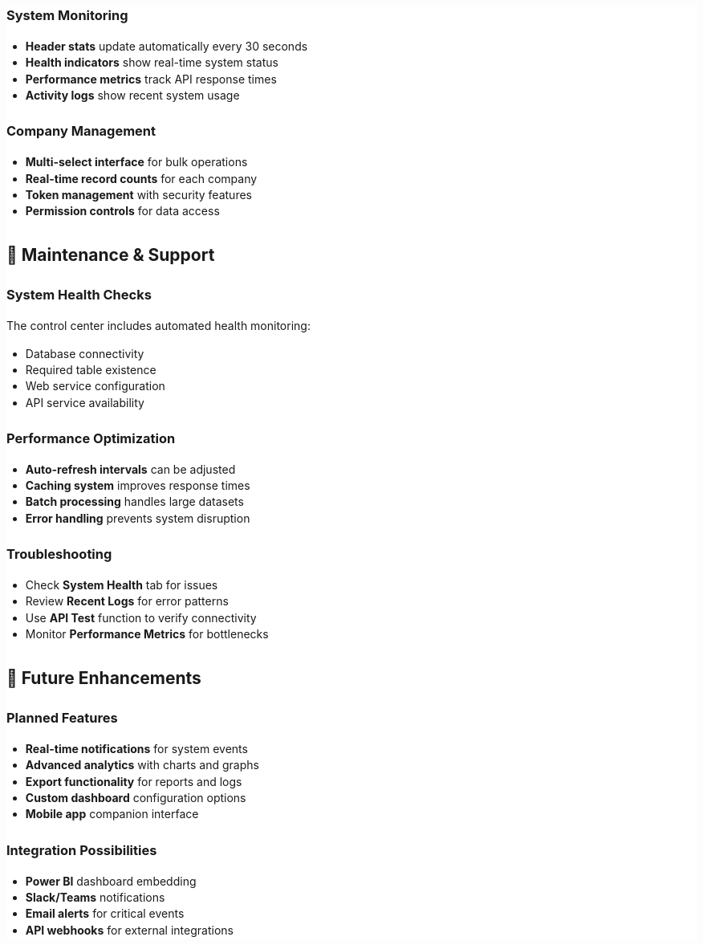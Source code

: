 ### **System Monitoring**
- **Header stats** update automatically every 30 seconds
- **Health indicators** show real-time system status
- **Performance metrics** track API response times
- **Activity logs** show recent system usage

### **Company Management**
- **Multi-select interface** for bulk operations
- **Real-time record counts** for each company
- **Token management** with security features
- **Permission controls** for data access

## 🔧 Maintenance & Support

### **System Health Checks**
The control center includes automated health monitoring:
- Database connectivity
- Required table existence
- Web service configuration
- API service availability

### **Performance Optimization**
- **Auto-refresh intervals** can be adjusted
- **Caching system** improves response times
- **Batch processing** handles large datasets
- **Error handling** prevents system disruption

### **Troubleshooting**
- Check **System Health** tab for issues
- Review **Recent Logs** for error patterns
- Use **API Test** function to verify connectivity
- Monitor **Performance Metrics** for bottlenecks

## 🚀 Future Enhancements

### **Planned Features**
- **Real-time notifications** for system events
- **Advanced analytics** with charts and graphs
- **Export functionality** for reports and logs
- **Custom dashboard** configuration options
- **Mobile app** companion interface

### **Integration Possibilities**
- **Power BI** dashboard embedding
- **Slack/Teams** notifications
- **Email alerts** for critical events
- **API webhooks** for external integrations
